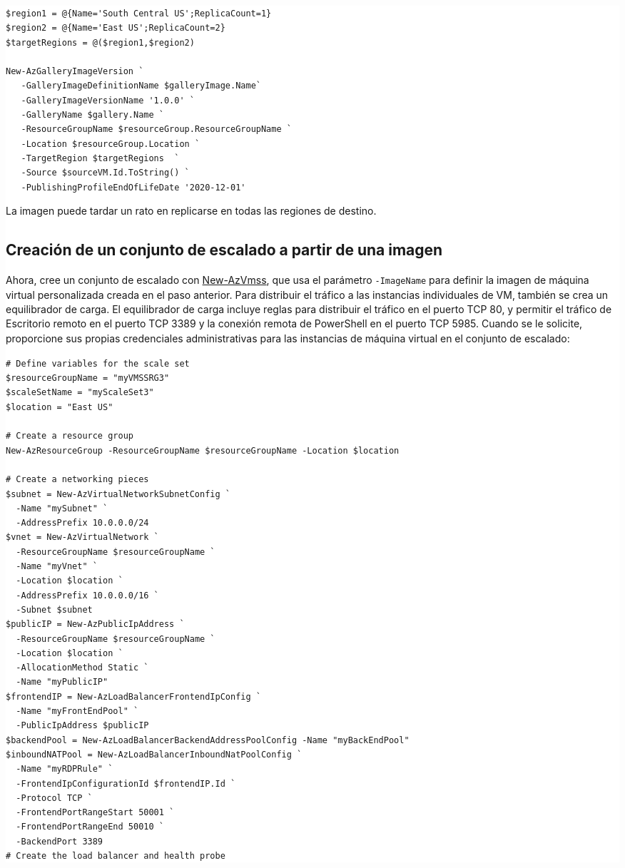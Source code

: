 ```azurepowershell-interactive
$region1 = @{Name='South Central US';ReplicaCount=1}
$region2 = @{Name='East US';ReplicaCount=2}
$targetRegions = @($region1,$region2)

New-AzGalleryImageVersion `
   -GalleryImageDefinitionName $galleryImage.Name`
   -GalleryImageVersionName '1.0.0' `
   -GalleryName $gallery.Name `
   -ResourceGroupName $resourceGroup.ResourceGroupName `
   -Location $resourceGroup.Location `
   -TargetRegion $targetRegions  `
   -Source $sourceVM.Id.ToString() `
   -PublishingProfileEndOfLifeDate '2020-12-01'
```

La imagen puede tardar un rato en replicarse en todas las regiones de destino.

## <a name="create-a-scale-set-from-the-image"></a>Creación de un conjunto de escalado a partir de una imagen
Ahora, cree un conjunto de escalado con [New-AzVmss](/powershell/module/az.compute/new-azvmss), que usa el parámetro `-ImageName` para definir la imagen de máquina virtual personalizada creada en el paso anterior. Para distribuir el tráfico a las instancias individuales de VM, también se crea un equilibrador de carga. El equilibrador de carga incluye reglas para distribuir el tráfico en el puerto TCP 80, y permitir el tráfico de Escritorio remoto en el puerto TCP 3389 y la conexión remota de PowerShell en el puerto TCP 5985. Cuando se le solicite, proporcione sus propias credenciales administrativas para las instancias de máquina virtual en el conjunto de escalado:

```azurepowershell-interactive
# Define variables for the scale set
$resourceGroupName = "myVMSSRG3"
$scaleSetName = "myScaleSet3"
$location = "East US"

# Create a resource group
New-AzResourceGroup -ResourceGroupName $resourceGroupName -Location $location

# Create a networking pieces
$subnet = New-AzVirtualNetworkSubnetConfig `
  -Name "mySubnet" `
  -AddressPrefix 10.0.0.0/24
$vnet = New-AzVirtualNetwork `
  -ResourceGroupName $resourceGroupName `
  -Name "myVnet" `
  -Location $location `
  -AddressPrefix 10.0.0.0/16 `
  -Subnet $subnet
$publicIP = New-AzPublicIpAddress `
  -ResourceGroupName $resourceGroupName `
  -Location $location `
  -AllocationMethod Static `
  -Name "myPublicIP"
$frontendIP = New-AzLoadBalancerFrontendIpConfig `
  -Name "myFrontEndPool" `
  -PublicIpAddress $publicIP
$backendPool = New-AzLoadBalancerBackendAddressPoolConfig -Name "myBackEndPool"
$inboundNATPool = New-AzLoadBalancerInboundNatPoolConfig `
  -Name "myRDPRule" `
  -FrontendIpConfigurationId $frontendIP.Id `
  -Protocol TCP `
  -FrontendPortRangeStart 50001 `
  -FrontendPortRangeEnd 50010 `
  -BackendPort 3389
# Create the load balancer and health probe
```